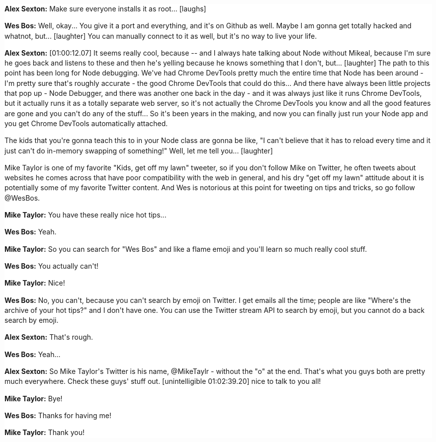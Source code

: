 **Alex Sexton:** Make sure everyone installs it as root... \[laughs\]

**Wes Bos:** Well, okay... You give it a port and everything, and it's on Github as well. Maybe I am gonna get totally hacked and whatnot, but... \[laughter\] You can manually connect to it as well, but it's no way to live your life.

**Alex Sexton:** \[01:00:12.07\] It seems really cool, because -- and I always hate talking about Node without Mikeal, because I'm sure he goes back and listens to these and then he's yelling because he knows something that I don't, but... \[laughter\] The path to this point has been long for Node debugging. We've had Chrome DevTools pretty much the entire time that Node has been around - I'm pretty sure that's roughly accurate - the good Chrome DevTools that could do this... And there have always been little projects that pop up - Node Debugger, and there was another one back in the day - and it was always just like it runs Chrome DevTools, but it actually runs it as a totally separate web server, so it's not actually the Chrome DevTools you know and all the good features are gone and you can't do any of the stuff... So it's been years in the making, and now you can finally just run your Node app and you get Chrome DevTools automatically attached.

The kids that you're gonna teach this to in your Node class are gonna be like, "I can't believe that it has to reload every time and it just can't do in-memory swapping of something!" Well, let me tell you... \[laughter\]

Mike Taylor is one of my favorite "Kids, get off my lawn" tweeter, so if you don't follow Mike on Twitter, he often tweets about websites he comes across that have poor compatibility with the web in general, and his dry "get off my lawn" attitude about it is potentially some of my favorite Twitter content. And Wes is notorious at this point for tweeting on tips and tricks, so go follow @WesBos.

**Mike Taylor:** You have these really nice hot tips...

**Wes Bos:** Yeah.

**Mike Taylor:** So you can search for "Wes Bos" and like a flame emoji and you'll learn so much really cool stuff.

**Wes Bos:** You actually can't!

**Mike Taylor:** Nice!

**Wes Bos:** No, you can't, because you can't search by emoji on Twitter. I get emails all the time; people are like "Where's the archive of your hot tips?" and I don't have one. You can use the Twitter stream API to search by emoji, but you cannot do a back search by emoji.

**Alex Sexton:** That's rough.

**Wes Bos:** Yeah...

**Alex Sexton:** So Mike Taylor's Twitter is his name, @MikeTaylr - without the "o" at the end. That's what you guys both are pretty much everywhere. Check these guys' stuff out. \[unintelligible 01:02:39.20\] nice to talk to you all!

**Mike Taylor:** Bye!

**Wes Bos:** Thanks for having me!

**Mike Taylor:** Thank you!
